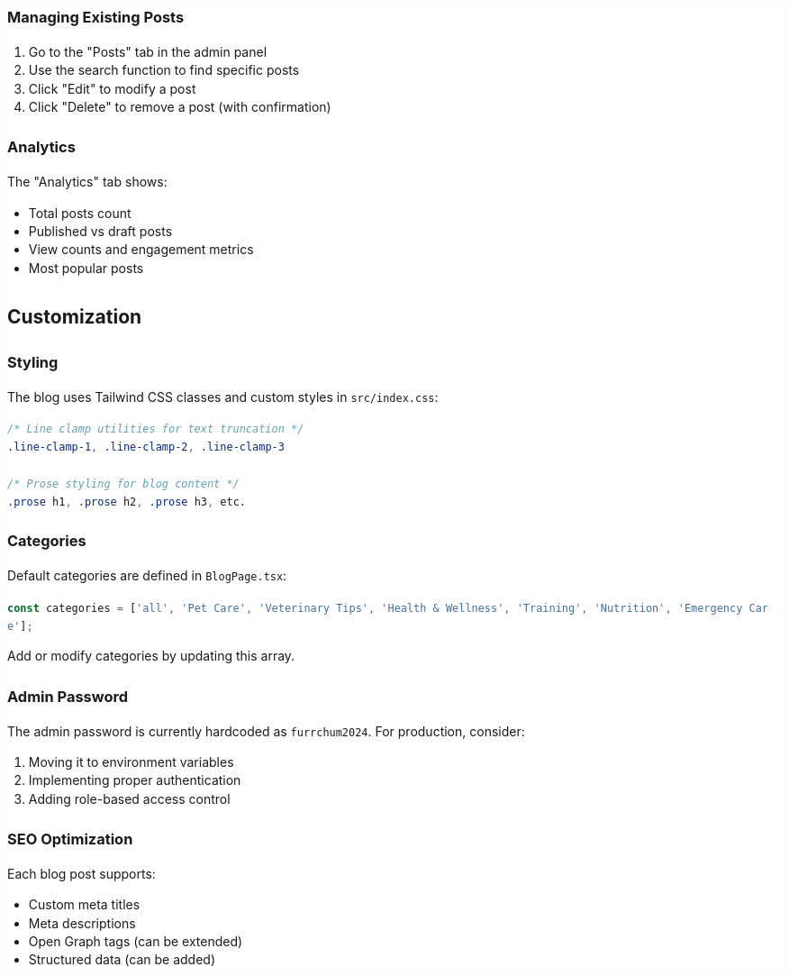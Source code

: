 ### Managing Existing Posts

1. Go to the "Posts" tab in the admin panel
2. Use the search function to find specific posts
3. Click "Edit" to modify a post
4. Click "Delete" to remove a post (with confirmation)

### Analytics

The "Analytics" tab shows:
- Total posts count
- Published vs draft posts
- View counts and engagement metrics
- Most popular posts

## Customization

### Styling

The blog uses Tailwind CSS classes and custom styles in `src/index.css`:

```css
/* Line clamp utilities for text truncation */
.line-clamp-1, .line-clamp-2, .line-clamp-3

/* Prose styling for blog content */
.prose h1, .prose h2, .prose h3, etc.
```

### Categories

Default categories are defined in `BlogPage.tsx`:
```typescript
const categories = ['all', 'Pet Care', 'Veterinary Tips', 'Health & Wellness', 'Training', 'Nutrition', 'Emergency Care'];
```

Add or modify categories by updating this array.

### Admin Password

The admin password is currently hardcoded as `furrchum2024`. For production, consider:

1. Moving it to environment variables
2. Implementing proper authentication
3. Adding role-based access control

### SEO Optimization

Each blog post supports:
- Custom meta titles
- Meta descriptions
- Open Graph tags (can be extended)
- Structured data (can be added)
